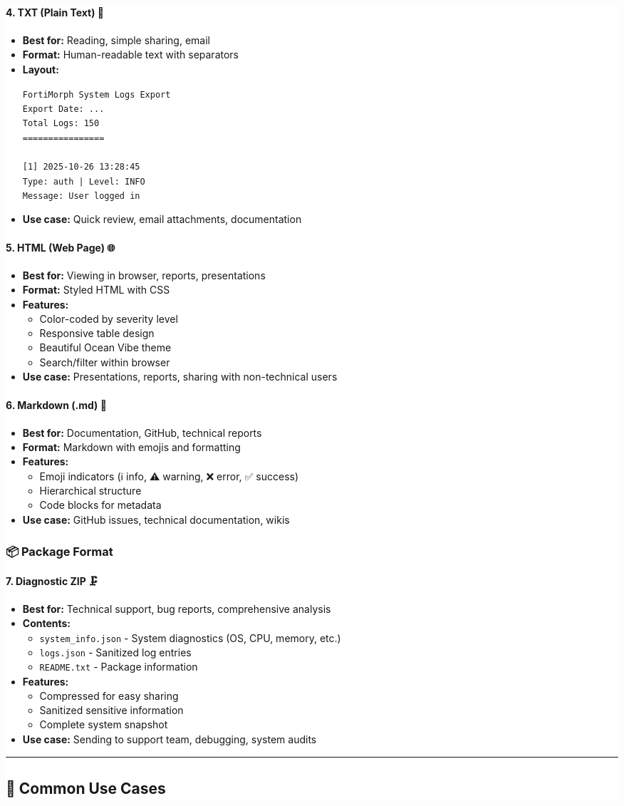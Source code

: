 #### 4. **TXT (Plain Text)** 📝
- **Best for:** Reading, simple sharing, email
- **Format:** Human-readable text with separators
- **Layout:**
  ```
  FortiMorph System Logs Export
  Export Date: ...
  Total Logs: 150
  ================
  
  [1] 2025-10-26 13:28:45
  Type: auth | Level: INFO
  Message: User logged in
  ```
- **Use case:** Quick review, email attachments, documentation

#### 5. **HTML (Web Page)** 🌐
- **Best for:** Viewing in browser, reports, presentations
- **Format:** Styled HTML with CSS
- **Features:**
  - Color-coded by severity level
  - Responsive table design
  - Beautiful Ocean Vibe theme
  - Search/filter within browser
- **Use case:** Presentations, reports, sharing with non-technical users

#### 6. **Markdown (.md)** 📖
- **Best for:** Documentation, GitHub, technical reports
- **Format:** Markdown with emojis and formatting
- **Features:**
  - Emoji indicators (ℹ️ info, ⚠️ warning, ❌ error, ✅ success)
  - Hierarchical structure
  - Code blocks for metadata
- **Use case:** GitHub issues, technical documentation, wikis

### 📦 **Package Format**

#### 7. **Diagnostic ZIP** 🗜️
- **Best for:** Technical support, bug reports, comprehensive analysis
- **Contents:**
  - `system_info.json` - System diagnostics (OS, CPU, memory, etc.)
  - `logs.json` - Sanitized log entries
  - `README.txt` - Package information
- **Features:**
  - Compressed for easy sharing
  - Sanitized sensitive information
  - Complete system snapshot
- **Use case:** Sending to support team, debugging, system audits

---

## 🎯 Common Use Cases
